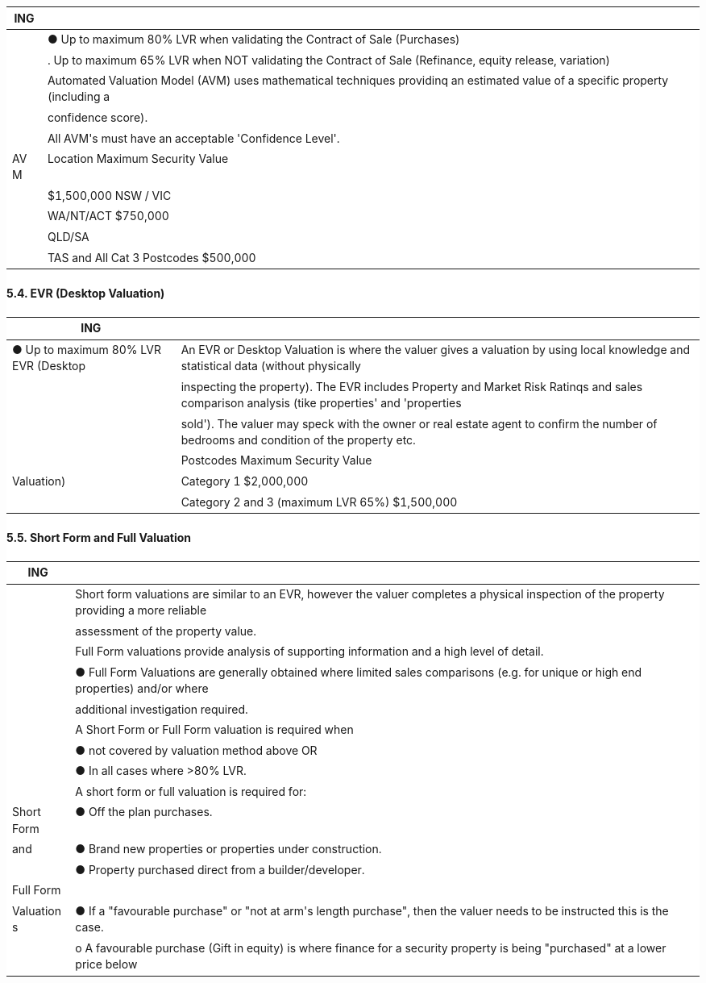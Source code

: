 | ING |  |
| --- | --- |
|  | ● Up to maximum 80% LVR when validating the Contract of Sale (Purchases) |
|  | . Up to maximum 65% LVR when NOT validating the Contract of Sale (Refinance, equity release, variation) |
|  | Automated Valuation Model (AVM) uses mathematical techniques providinq an estimated value of a specific property (including a |
|  | confidence score). |
|  | All AVM's must have an acceptable 'Confidence Level'. |
| AVM | Location Maximum Security Value |
|  | $1,500,000 NSW / VIC |
|  | WA/NT/ACT $750,000 |
|  | QLD/SA |
|  | TAS and All Cat 3 Postcodes $500,000 |

#### 5.4. EVR (Desktop Valuation)

| ING |  |
| --- | --- |
| ● Up to maximum 80% LVR EVR (Desktop | An EVR or Desktop Valuation is where the valuer gives a valuation by using local knowledge and statistical data (without physically |
|  | inspecting the property). The EVR includes Property and Market Risk Ratinqs and sales comparison analysis (tike properties' and 'properties |
|  | sold'). The valuer may speck with the owner or real estate agent to confirm the number of bedrooms and condition of the property etc. |
|  | Postcodes Maximum Security Value |
| Valuation) | Category 1 $2,000,000 |
|  | Category 2 and 3 (maximum LVR 65%) $1,500,000 |

#### 5.5. Short Form and Full Valuation

| ING |  |
| --- | --- |
|  | Short form valuations are similar to an EVR, however the valuer completes a physical inspection of the property providing a more reliable |
|  | assessment of the property value. |
|  | Full Form valuations provide analysis of supporting information and a high level of detail. |
|  | ● Full Form Valuations are generally obtained where limited sales comparisons (e.g. for unique or high end properties) and/or where |
|  | additional investigation required. |
|  | A Short Form or Full Form valuation is required when |
|  | ● not covered by valuation method above OR |
|  | ● In all cases where >80% LVR. |
|  | A short form or full valuation is required for: |
| Short Form | ● Off the plan purchases. |
| and | ● Brand new properties or properties under construction. |
|  | ● Property purchased direct from a builder/developer. |
| Full Form |  |
| Valuations | ● If a "favourable purchase" or "not at arm's length purchase", then the valuer needs to be instructed this is the case. |
|  | o A favourable purchase (Gift in equity) is where finance for a security property is being "purchased" at a lower price below |